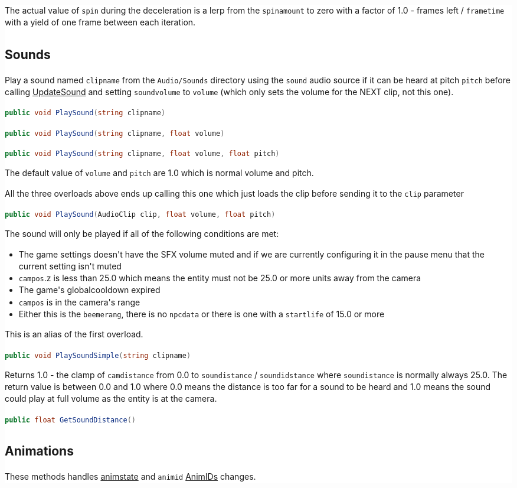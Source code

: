 The actual value of `spin` during the deceleration is a lerp from the `spinamount` to zero with a factor of 1.0 - frames left / `frametime` with a yield of one frame between each iteration.

## Sounds
Play a sound named `clipname` from the `Audio/Sounds` directory using the `sound` audio source if it can be heard at pitch `pitch` before calling [UpdateSound](Update%20process/UpdateSound.md) and setting `soundvolume` to `volume` (which only sets the volume for the NEXT clip, not this one).

````cs
public void PlaySound(string clipname)
````

````cs
public void PlaySound(string clipname, float volume)
````

````cs
public void PlaySound(string clipname, float volume, float pitch)
````

The default value of `volume` and `pitch` are 1.0 which is normal volume and pitch.

All the three overloads above ends up calling this one which just loads the clip before sending it to the `clip` parameter

````cs
public void PlaySound(AudioClip clip, float volume, float pitch)
````

The sound will only be played if all of the following conditions are met:

* The game settings doesn't have the SFX volume muted and if we are currently configuring it in the pause menu that the current setting isn't muted
* `campos`.z is less than 25.0 which means the entity must not be 25.0 or more units away from the camera
* The game's globalcooldown expired
* `campos` is in the camera's range
* Either this is the `beemerang`, there is no `npcdata` or there is one with a `startlife` of 15.0 or more

This is an alias of the first overload.

````cs
public void PlaySoundSimple(string clipname)
````

Returns 1.0 - the clamp of `camdistance` from 0.0 to `soundistance` / `soundidstance` where `soundistance` is normally always 25.0. The return value is between 0.0 and 1.0 where 0.0 means the distance is too far for a sound to be heard and 1.0 means the sound could play at full volume as the entity is at the camera.

````cs
public float GetSoundDistance()
````

## Animations
These methods handles [animstate](Animations/animstate.md) and `animid` [AnimIDs](../../Enums%20and%20IDs/AnimIDs.md) changes.
